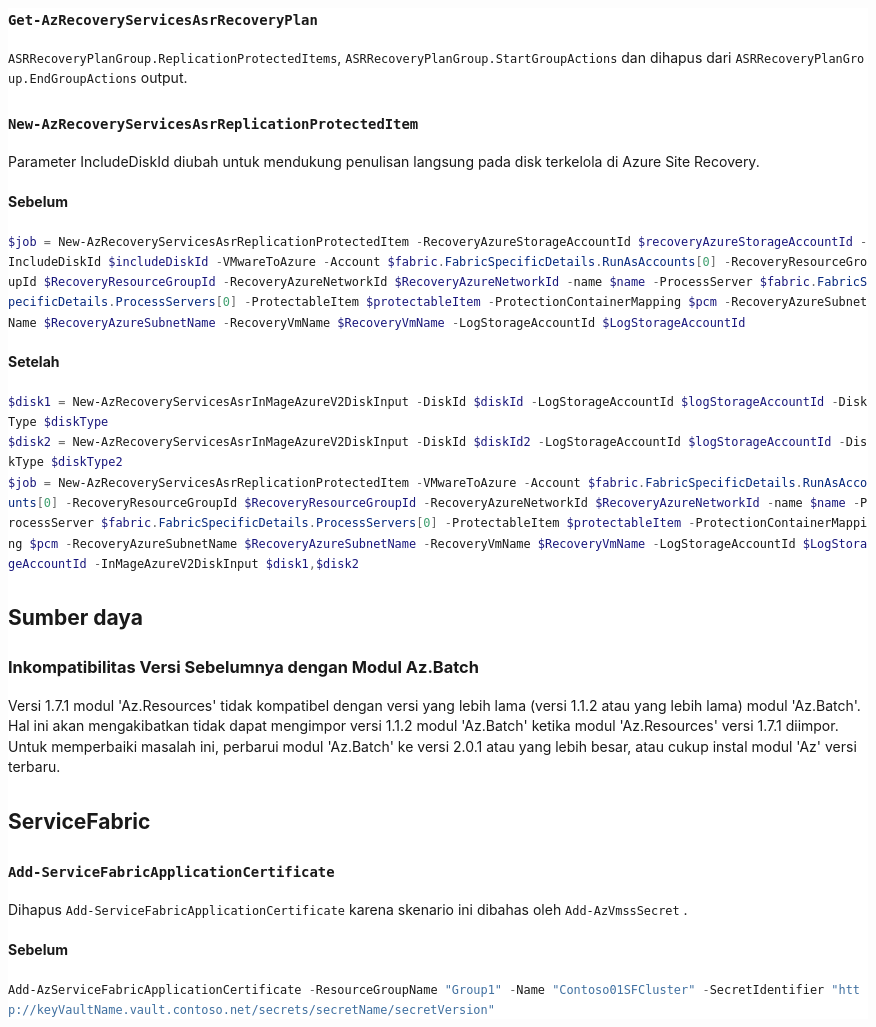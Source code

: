 ### `Get-AzRecoveryServicesAsrRecoveryPlan`
`ASRRecoveryPlanGroup.ReplicationProtectedItems`, `ASRRecoveryPlanGroup.StartGroupActions` dan dihapus dari `ASRRecoveryPlanGroup.EndGroupActions` output.

### `New-AzRecoveryServicesAsrReplicationProtectedItem`
Parameter IncludeDiskId diubah untuk mendukung penulisan langsung pada disk terkelola di Azure Site Recovery.

#### <a name="before"></a>Sebelum
```powershell
$job = New-AzRecoveryServicesAsrReplicationProtectedItem -RecoveryAzureStorageAccountId $recoveryAzureStorageAccountId -IncludeDiskId $includeDiskId -VMwareToAzure -Account $fabric.FabricSpecificDetails.RunAsAccounts[0] -RecoveryResourceGroupId $RecoveryResourceGroupId -RecoveryAzureNetworkId $RecoveryAzureNetworkId -name $name -ProcessServer $fabric.FabricSpecificDetails.ProcessServers[0] -ProtectableItem $protectableItem -ProtectionContainerMapping $pcm -RecoveryAzureSubnetName $RecoveryAzureSubnetName -RecoveryVmName $RecoveryVmName -LogStorageAccountId $LogStorageAccountId
```

#### <a name="after"></a>Setelah
```powershell
$disk1 = New-AzRecoveryServicesAsrInMageAzureV2DiskInput -DiskId $diskId -LogStorageAccountId $logStorageAccountId -DiskType $diskType
$disk2 = New-AzRecoveryServicesAsrInMageAzureV2DiskInput -DiskId $diskId2 -LogStorageAccountId $logStorageAccountId -DiskType $diskType2
$job = New-AzRecoveryServicesAsrReplicationProtectedItem -VMwareToAzure -Account $fabric.FabricSpecificDetails.RunAsAccounts[0] -RecoveryResourceGroupId $RecoveryResourceGroupId -RecoveryAzureNetworkId $RecoveryAzureNetworkId -name $name -ProcessServer $fabric.FabricSpecificDetails.ProcessServers[0] -ProtectableItem $protectableItem -ProtectionContainerMapping $pcm -RecoveryAzureSubnetName $RecoveryAzureSubnetName -RecoveryVmName $RecoveryVmName -LogStorageAccountId $LogStorageAccountId -InMageAzureV2DiskInput $disk1,$disk2
```

## <a name="resources"></a>Sumber daya

### <a name="previous-version-incompatibility-with-azbatch-module"></a>Inkompatibilitas Versi Sebelumnya dengan Modul Az.Batch
Versi 1.7.1 modul 'Az.Resources' tidak kompatibel dengan versi yang lebih lama (versi 1.1.2 atau yang lebih lama) modul 'Az.Batch'.  Hal ini akan mengakibatkan tidak dapat mengimpor versi 1.1.2 modul 'Az.Batch' ketika modul 'Az.Resources' versi 1.7.1 diimpor.  Untuk memperbaiki masalah ini, perbarui modul 'Az.Batch' ke versi 2.0.1 atau yang lebih besar, atau cukup instal modul 'Az' versi terbaru.

## <a name="servicefabric"></a>ServiceFabric

### `Add-ServiceFabricApplicationCertificate`
Dihapus `Add-ServiceFabricApplicationCertificate` karena skenario ini dibahas oleh `Add-AzVmssSecret` .

#### <a name="before"></a>Sebelum
```powershell
Add-AzServiceFabricApplicationCertificate -ResourceGroupName "Group1" -Name "Contoso01SFCluster" -SecretIdentifier "http://keyVaultName.vault.contoso.net/secrets/secretName/secretVersion"
```
